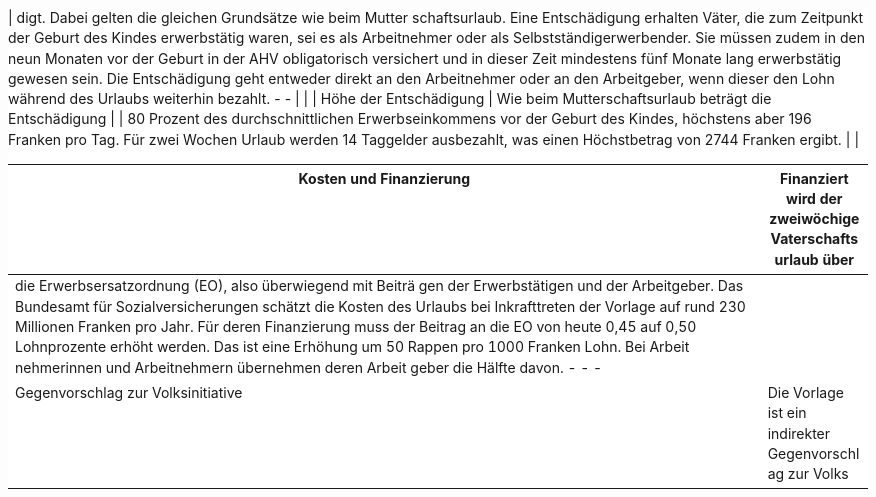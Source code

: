 | digt. Dabei gelten die gleichen Grundsätze wie beim Mutter schaftsurlaub. Eine Entschädigung erhalten Väter, die zum  Zeitpunkt der Geburt des Kindes erwerbstätig waren, sei es als  Arbeitnehmer oder als Selbstständigerwerbender. Sie müssen  zudem in den neun Monaten vor der Geburt in der AHV  obligatorisch versichert und in dieser Zeit mindestens fünf  Monate lang erwerbstätig gewesen sein. Die Entschädigung  geht entweder direkt an den Arbeitnehmer oder an den  Arbeitgeber, wenn dieser den Lohn während des Urlaubs  weiterhin bezahlt. - - |                                                        |
| Höhe der  Entschädigung                                                                                                                                                                                                                                                                                                                                                                                                                                                                                                                                           | Wie beim Mutterschaftsurlaub beträgt die Entschädigung |
| 80 Prozent des durchschnittlichen Erwerbseinkommens vor der  Geburt des Kindes, höchstens aber 196 Franken pro Tag. Für  zwei Wochen Urlaub werden 14 Taggelder ausbezahlt, was  einen Höchstbetrag von 2744 Franken ergibt.                                                                                                                                                                                                                                                                                                                                      |                                                        |

| Kosten und  Finanzierung                                                                                                                                                                                                                                                                                                                                                                                                                                                                                                                                                                                                                                                                                                                                                                                                                                                                                                                                                                           | Finanziert wird der zweiwöchige Vaterschaftsurlaub über   |
|----------------------------------------------------------------------------------------------------------------------------------------------------------------------------------------------------------------------------------------------------------------------------------------------------------------------------------------------------------------------------------------------------------------------------------------------------------------------------------------------------------------------------------------------------------------------------------------------------------------------------------------------------------------------------------------------------------------------------------------------------------------------------------------------------------------------------------------------------------------------------------------------------------------------------------------------------------------------------------------------------|-----------------------------------------------------------|
| die Erwerbsersatzordnung (EO), also überwiegend mit Beiträ gen der Erwerbstätigen und der Arbeitgeber. Das Bundesamt  für Sozialversicherungen schätzt die Kosten des Urlaubs bei  Inkrafttreten der Vorlage auf rund 230 Millionen Franken pro  Jahr. Für deren Finanzierung muss der Beitrag an die EO von  heute 0,45 auf 0,50 Lohnprozente erhöht werden. Das ist eine  Erhöhung um 50 Rappen pro 1000 Franken Lohn. Bei Arbeit nehmerinnen und Arbeitnehmern übernehmen deren Arbeit geber die Hälfte davon. - - -                                                                                                                                                                                                                                                                                                                                                                                                                                                                            |                                                           |
| Gegenvorschlag  zur Volksinitiative                                                                                                                                                                                                                                                                                                                                                                                                                                                                                                                                                                                                                                                                                                                                                                                                                                                                                                                                                                | Die Vorlage ist ein indirekter Gegenvorschlag zur Volks   |
